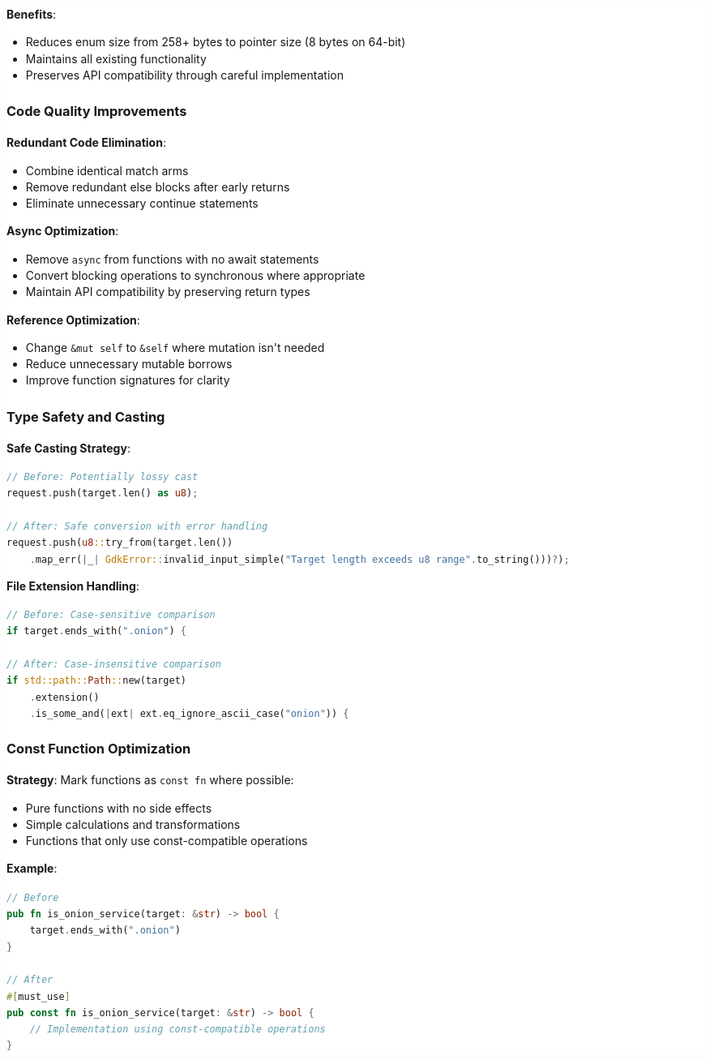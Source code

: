 **Benefits**:
- Reduces enum size from 258+ bytes to pointer size (8 bytes on 64-bit)
- Maintains all existing functionality
- Preserves API compatibility through careful implementation

### Code Quality Improvements

**Redundant Code Elimination**:
- Combine identical match arms
- Remove redundant else blocks after early returns
- Eliminate unnecessary continue statements

**Async Optimization**:
- Remove `async` from functions with no await statements
- Convert blocking operations to synchronous where appropriate
- Maintain API compatibility by preserving return types

**Reference Optimization**:
- Change `&mut self` to `&self` where mutation isn't needed
- Reduce unnecessary mutable borrows
- Improve function signatures for clarity

### Type Safety and Casting

**Safe Casting Strategy**:
```rust
// Before: Potentially lossy cast
request.push(target.len() as u8);

// After: Safe conversion with error handling
request.push(u8::try_from(target.len())
    .map_err(|_| GdkError::invalid_input_simple("Target length exceeds u8 range".to_string()))?);
```

**File Extension Handling**:
```rust
// Before: Case-sensitive comparison
if target.ends_with(".onion") {

// After: Case-insensitive comparison
if std::path::Path::new(target)
    .extension()
    .is_some_and(|ext| ext.eq_ignore_ascii_case("onion")) {
```

### Const Function Optimization

**Strategy**: Mark functions as `const fn` where possible:
- Pure functions with no side effects
- Simple calculations and transformations
- Functions that only use const-compatible operations

**Example**:
```rust
// Before
pub fn is_onion_service(target: &str) -> bool {
    target.ends_with(".onion")
}

// After
#[must_use]
pub const fn is_onion_service(target: &str) -> bool {
    // Implementation using const-compatible operations
}
```
